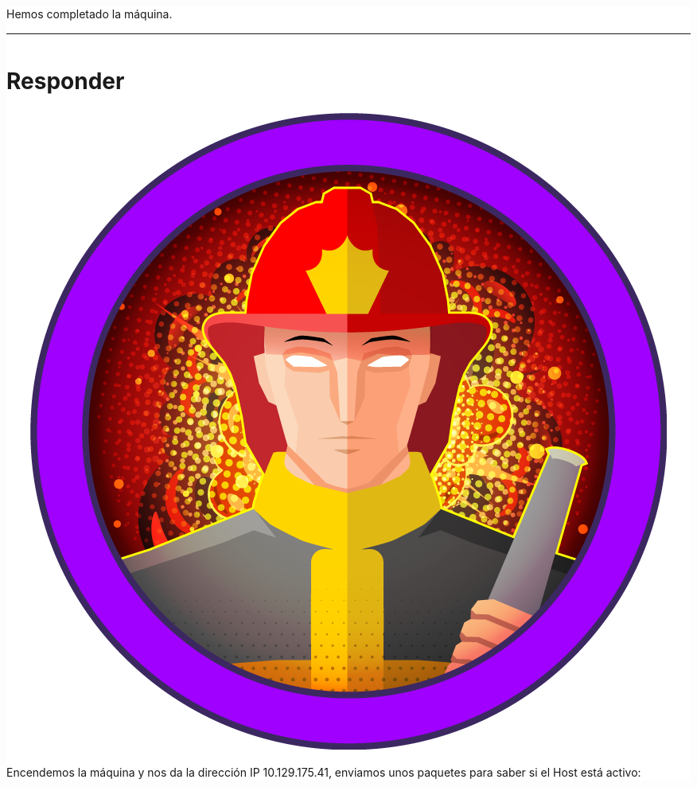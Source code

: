 Hemos completado la máquina.

<hr />
<h2 id="responder"><h1 class="amarillo">Responder</h1></h2>

<div id="imgs" style="text-align: center;">
  <img src="/assets/images/StartingPoint/responder/responder.png" alt="under" oncontextmenu="return false;">
</div>


Encendemos la máquina y nos da la dirección IP 10.129.175.41, enviamos unos paquetes para saber si el Host está activo:
